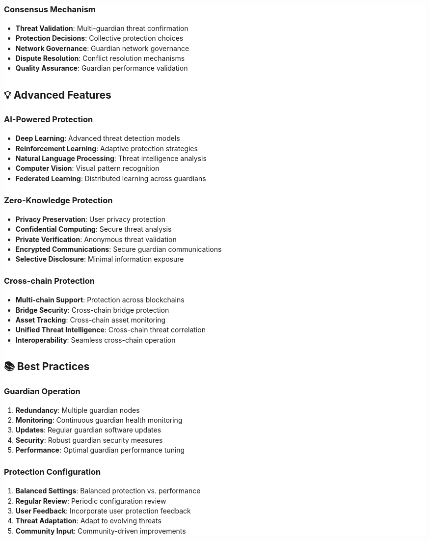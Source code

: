 ### Consensus Mechanism

- **Threat Validation**: Multi-guardian threat confirmation
- **Protection Decisions**: Collective protection choices
- **Network Governance**: Guardian network governance
- **Dispute Resolution**: Conflict resolution mechanisms
- **Quality Assurance**: Guardian performance validation

## 💡 Advanced Features

### AI-Powered Protection

- **Deep Learning**: Advanced threat detection models
- **Reinforcement Learning**: Adaptive protection strategies
- **Natural Language Processing**: Threat intelligence analysis
- **Computer Vision**: Visual pattern recognition
- **Federated Learning**: Distributed learning across guardians

### Zero-Knowledge Protection

- **Privacy Preservation**: User privacy protection
- **Confidential Computing**: Secure threat analysis
- **Private Verification**: Anonymous threat validation
- **Encrypted Communications**: Secure guardian communications
- **Selective Disclosure**: Minimal information exposure

### Cross-chain Protection

- **Multi-chain Support**: Protection across blockchains
- **Bridge Security**: Cross-chain bridge protection
- **Asset Tracking**: Cross-chain asset monitoring
- **Unified Threat Intelligence**: Cross-chain threat correlation
- **Interoperability**: Seamless cross-chain operation

## 📚 Best Practices

### Guardian Operation

1. **Redundancy**: Multiple guardian nodes
2. **Monitoring**: Continuous guardian health monitoring
3. **Updates**: Regular guardian software updates
4. **Security**: Robust guardian security measures
5. **Performance**: Optimal guardian performance tuning

### Protection Configuration

1. **Balanced Settings**: Balanced protection vs. performance
2. **Regular Review**: Periodic configuration review
3. **User Feedback**: Incorporate user protection feedback
4. **Threat Adaptation**: Adapt to evolving threats
5. **Community Input**: Community-driven improvements
